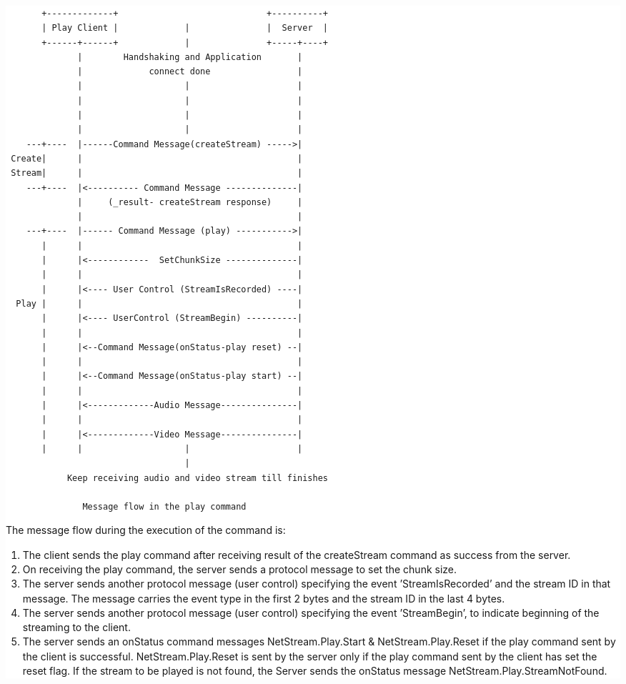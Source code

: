 ```
       +-------------+                             +----------+
       | Play Client |             |               |  Server  |
       +------+------+             |               +-----+----+
              |        Handshaking and Application       |
              |             connect done                 |
              |                    |                     |
              |                    |                     |
              |                    |                     |
              |                    |                     |
    ---+----  |------Command Message(createStream) ----->|
 Create|      |                                          |
 Stream|      |                                          |
    ---+----  |<---------- Command Message --------------|
              |     (_result- createStream response)     |
              |                                          |
    ---+----  |------ Command Message (play) ----------->|
       |      |                                          |
       |      |<------------  SetChunkSize --------------|
       |      |                                          |
       |      |<---- User Control (StreamIsRecorded) ----|
  Play |      |                                          |
       |      |<---- UserControl (StreamBegin) ----------|
       |      |                                          |
       |      |<--Command Message(onStatus-play reset) --|
       |      |                                          |
       |      |<--Command Message(onStatus-play start) --|
       |      |                                          |
       |      |<-------------Audio Message---------------|
       |      |                                          |
       |      |<-------------Video Message---------------|
       |      |                    |                     |
                                   |
            Keep receiving audio and video stream till finishes

               Message flow in the play command
```

 The message flow during the execution of the command is:

1. The client sends the play command after receiving result of the
 createStream command as success from the server.
2. On receiving the play command, the server sends a protocol
 message to set the chunk size.
3. The server sends another protocol message (user control)
 specifying the event ’StreamIsRecorded’ and the stream ID in that
  message. The message carries the event type in the first 2 bytes
  and the stream ID in the last 4 bytes.
4. The server sends another protocol message (user control)
 specifying the event ’StreamBegin’, to indicate beginning of the
  streaming to the client.
5. The server sends an onStatus command messages
 NetStream.Play.Start & NetStream.Play.Reset if the play command
  sent by the client is successful. NetStream.Play.Reset is sent
  by the server only if the play command sent by the client has set
  the reset flag. If the stream to be played is not found, the
  Server sends the onStatus message NetStream.Play.StreamNotFound.
